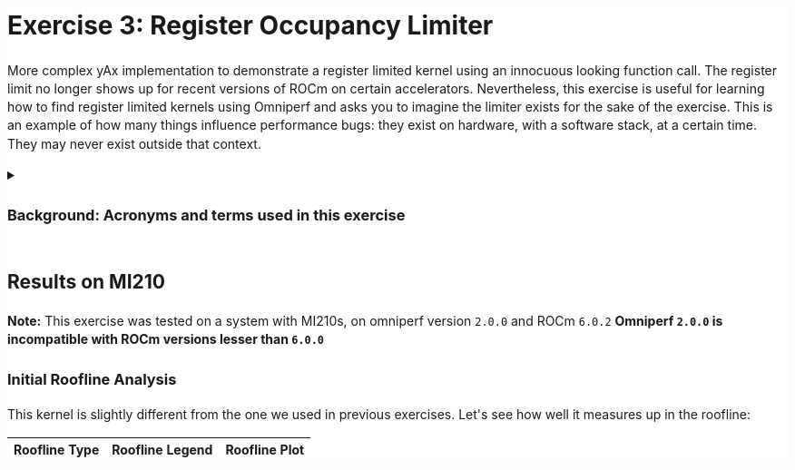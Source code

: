 # Exercise 3: Register Occupancy Limiter

More complex yAx implementation to demonstrate a register limited kernel using an innocuous looking
function call. The register limit no longer shows up for recent versions of ROCm on certain accelerators.
Nevertheless, this exercise is useful for learning how to find register limited kernels using Omniperf and asks you to imagine the limiter exists for the sake of the exercise.
This is an example of how many things influence performance bugs: they exist on hardware, with a software stack, at a certain time. They may never exist outside that context.

<details><summary><h3>Background: Acronyms and terms used in this exercise</h3></summary></details>

## Results on MI210

**Note:** This exercise was tested on a system with MI210s, on omniperf version `2.0.0` and ROCm `6.0.2`
**Omniperf `2.0.0` is incompatible with ROCm versions lesser than `6.0.0`**


### Initial Roofline Analysis
This kernel is slightly different from the one we used in previous exercises. Let's see how well it measures up in the roofline:

| Roofline Type | Roofline Legend                                                  | Roofline Plot                                                      |
|---------------|------------------------------------------------------------------|--------------------------------------------------------------------|